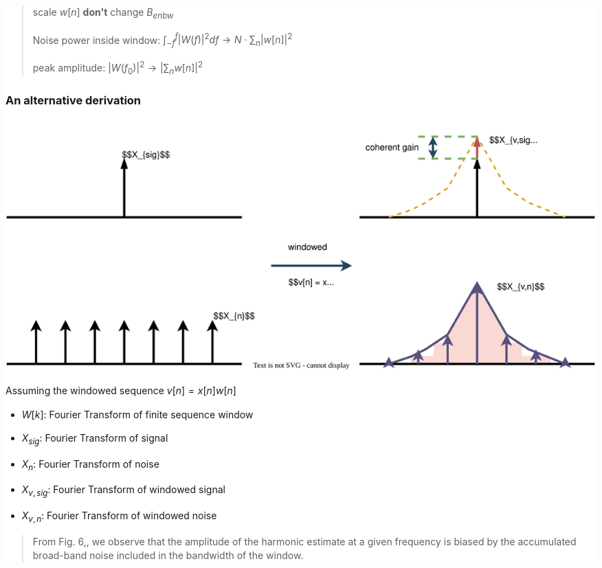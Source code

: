 > scale $w[n]$ **don't** change $B_{enbw}$
>
> 
>
> Noise power inside window: $\int_{-f}^{f} |W(f)|^2 df \to N\cdot\sum_{n}|w[n]|^2$
>
> peak amplitude: $|W(f_0)|^2 \to \left| \sum_{n} w[n] \right|^2$



### An alternative derivation

![coherence-incoherence.drawio.svg](enbw-nl/coherence-incoherence.drawio.svg)

Assuming the windowed sequence $v[n] = x[n]w[n]$

- $W[k]$: Fourier Transform of finite sequence window

- $X_{sig}$: Fourier Transform of signal

- $X_{n}$: Fourier Transform of noise

- $X_{v,sig}$: Fourier Transform of windowed signal

- $X_{v,n}$: Fourier Transform of windowed noise

> From Fig. 6,, we observe that the amplitude of the harmonic estimate at a given frequency is biased by the accumulated broad-band noise included in the bandwidth of the window. 
>